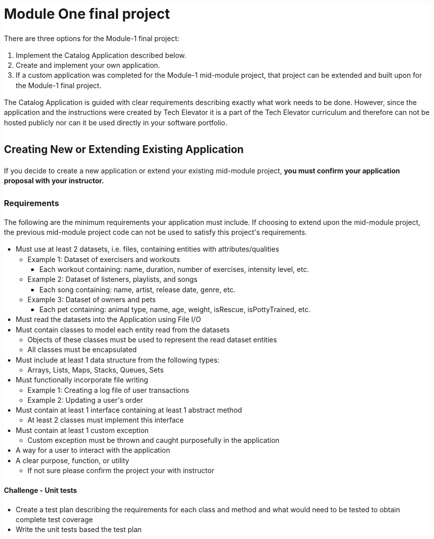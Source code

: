 # Module One final project

There are three options for the Module-1 final project:
1. Implement the Catalog Application described below.
2. Create and implement your own application.
3. If a custom application was completed for the Module-1 mid-module project, that project can be extended and built upon for the Module-1 final project.

The Catalog Application is guided with clear requirements describing exactly what work needs to be done.
However, since the application and the instructions were created by Tech Elevator it is a part of the
Tech Elevator curriculum and therefore can not be hosted publicly nor can it be used directly in your software portfolio.

## Creating New or Extending Existing Application

If you decide to create a new application or extend your existing mid-module project, **you must confirm your application proposal with your instructor.**

### Requirements

The following are the minimum requirements your application must include.
If choosing to extend upon the mid-module project, the previous mid-module project code can not be used to satisfy this project's requirements.
* Must use at least 2 datasets, i.e. files, containing entities with attributes/qualities
    * Example 1: Dataset of exercisers and workouts
      * Each workout containing: name, duration, number of exercises, intensity level, etc.
    * Example 2: Dataset of listeners, playlists, and songs
      * Each song containing: name, artist, release date, genre, etc.
    * Example 3: Dataset of owners and pets
      * Each pet containing: animal type, name, age, weight, isRescue, isPottyTrained, etc.
* Must read the datasets into the Application using File I/O
* Must contain classes to model each entity read from the datasets
    * Objects of these classes must be used to represent the read dataset entities
    * All classes must be encapsulated
* Must include at least 1 data structure from the following types:
    * Arrays, Lists, Maps, Stacks, Queues, Sets
* Must functionally incorporate file writing
    * Example 1: Creating a log file of user transactions
    * Example 2: Updating a user's order
* Must contain at least 1 interface containing at least 1 abstract method
    * At least 2 classes must implement this interface
* Must contain at least 1 custom exception
    * Custom exception must be thrown and caught purposefully in the application
* A way for a user to interact with the application
* A clear purpose, function, or utility
    * If not sure please confirm the project your with instructor

#### Challenge - Unit tests
* Create a test plan describing the requirements for each class and method
and what would need to be tested to obtain complete test coverage
* Write the unit tests based the test plan
